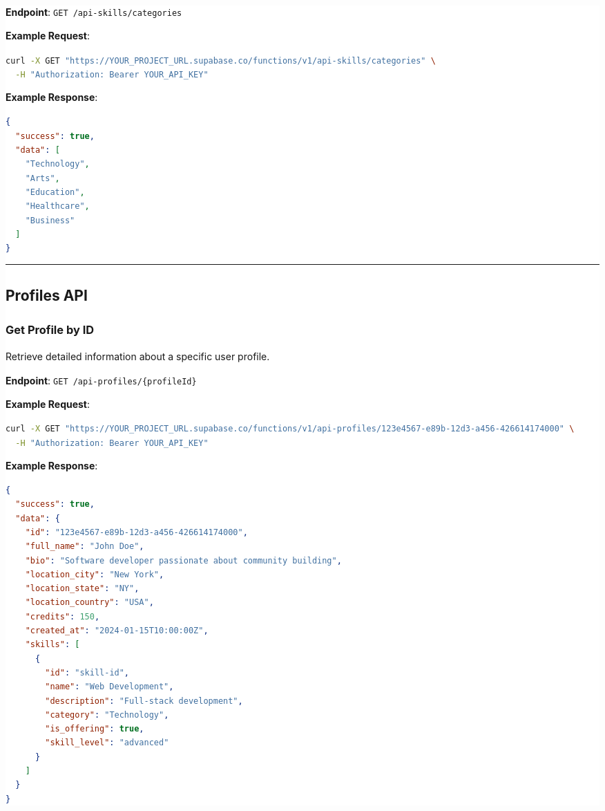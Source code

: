 **Endpoint**: `GET /api-skills/categories`

**Example Request**:
```bash
curl -X GET "https://YOUR_PROJECT_URL.supabase.co/functions/v1/api-skills/categories" \
  -H "Authorization: Bearer YOUR_API_KEY"
```

**Example Response**:
```json
{
  "success": true,
  "data": [
    "Technology",
    "Arts",
    "Education",
    "Healthcare",
    "Business"
  ]
}
```

---

## Profiles API

### Get Profile by ID

Retrieve detailed information about a specific user profile.

**Endpoint**: `GET /api-profiles/{profileId}`

**Example Request**:
```bash
curl -X GET "https://YOUR_PROJECT_URL.supabase.co/functions/v1/api-profiles/123e4567-e89b-12d3-a456-426614174000" \
  -H "Authorization: Bearer YOUR_API_KEY"
```

**Example Response**:
```json
{
  "success": true,
  "data": {
    "id": "123e4567-e89b-12d3-a456-426614174000",
    "full_name": "John Doe",
    "bio": "Software developer passionate about community building",
    "location_city": "New York",
    "location_state": "NY",
    "location_country": "USA",
    "credits": 150,
    "created_at": "2024-01-15T10:00:00Z",
    "skills": [
      {
        "id": "skill-id",
        "name": "Web Development",
        "description": "Full-stack development",
        "category": "Technology",
        "is_offering": true,
        "skill_level": "advanced"
      }
    ]
  }
}
```
